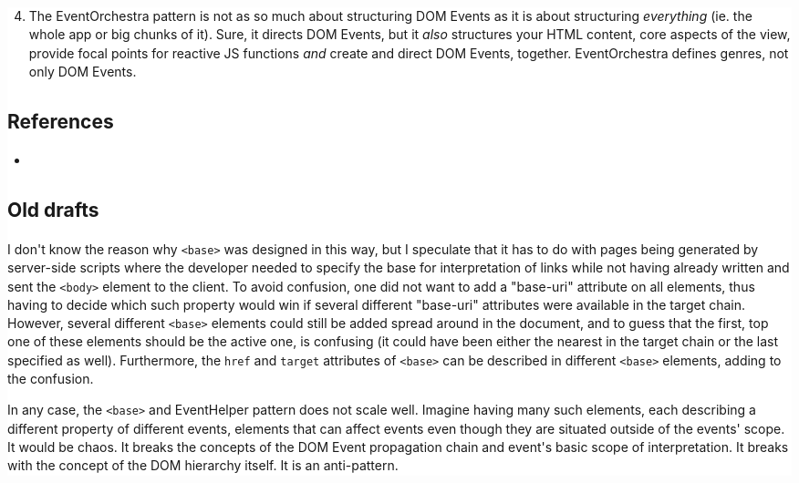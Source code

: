 4. The EventOrchestra pattern is not as so much about structuring DOM Events as it is about structuring
   *everything* (ie. the whole app or big chunks of it). Sure, it directs DOM Events,
   but it *also* structures your HTML content, core aspects of the view, provide focal points for
   reactive JS functions *and* create and direct DOM Events, together. EventOrchestra defines genres, 
   not only DOM Events.
   
## References

 * 

## Old drafts

I don't know the reason why `<base>` was designed in this way, but I speculate that it has to do with
pages being generated by server-side scripts where the developer needed to specify the base for 
interpretation of links while not having already written and sent the `<body>` element to the client.
To avoid confusion, one did not want to add a "base-uri" attribute on all elements, thus having to decide 
which such property would win if several different "base-uri" attributes were available in the
target chain. However, several different `<base>` elements could still be added spread around in 
the document, and to guess that the first, top one of these 
elements should be the active one, is confusing (it could have been either the nearest in the target 
chain or the last specified as well). Furthermore, the `href` and `target` attributes
of `<base>` can be described in different `<base>` elements, adding to the confusion.

In any case, the `<base>` and EventHelper pattern does not scale well. Imagine having many such elements,
each describing a different property of different events, elements that can affect events even though
they are situated outside of the events' scope. It would be chaos. It breaks the concepts of the DOM 
Event propagation chain and event's basic scope of interpretation. 
It breaks with the concept of the DOM hierarchy itself. It is an anti-pattern.

                                                                      